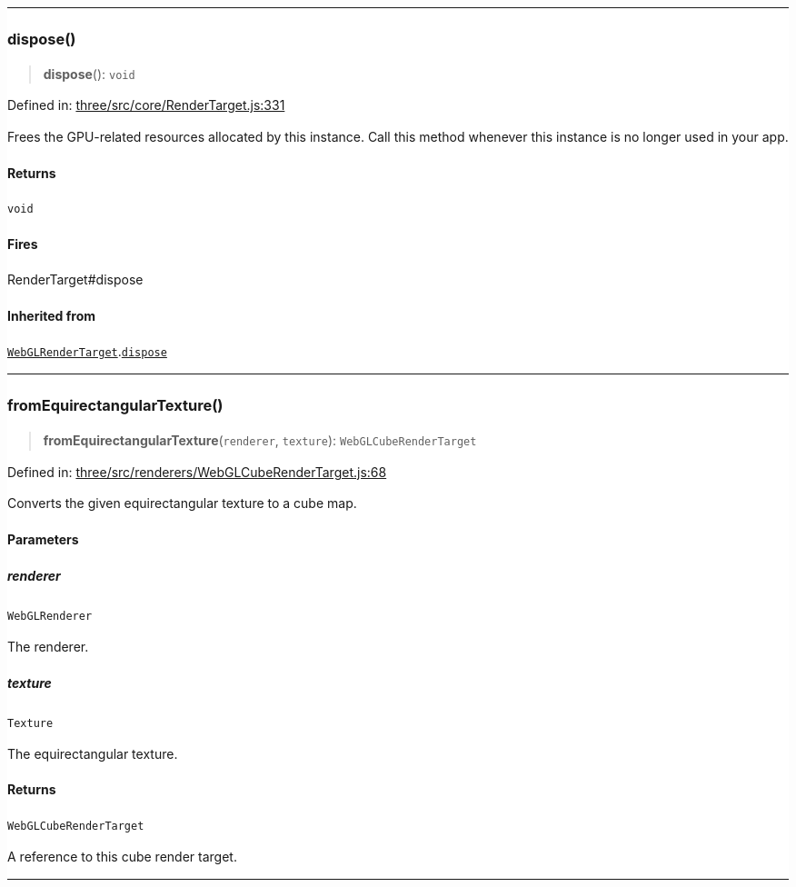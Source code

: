 ***

### dispose()

> **dispose**(): `void`

Defined in: [three/src/core/RenderTarget.js:331](https://github.com/DefinitelyMaybe/three-i18n/blob/fa57b79433d1c349ffb23a78727299c8d4190136/three/src/core/RenderTarget.js#L331)

Frees the GPU-related resources allocated by this instance. Call this
method whenever this instance is no longer used in your app.

#### Returns

`void`

#### Fires

RenderTarget#dispose

#### Inherited from

[`WebGLRenderTarget`](/reference/three/classes/webglrendertarget/).[`dispose`](/reference/three/classes/webglrendertarget/#dispose)

***

### fromEquirectangularTexture()

> **fromEquirectangularTexture**(`renderer`, `texture`): `WebGLCubeRenderTarget`

Defined in: [three/src/renderers/WebGLCubeRenderTarget.js:68](https://github.com/DefinitelyMaybe/three-i18n/blob/fa57b79433d1c349ffb23a78727299c8d4190136/three/src/renderers/WebGLCubeRenderTarget.js#L68)

Converts the given equirectangular texture to a cube map.

#### Parameters

##### renderer

`WebGLRenderer`

The renderer.

##### texture

`Texture`

The equirectangular texture.

#### Returns

`WebGLCubeRenderTarget`

A reference to this cube render target.

***

